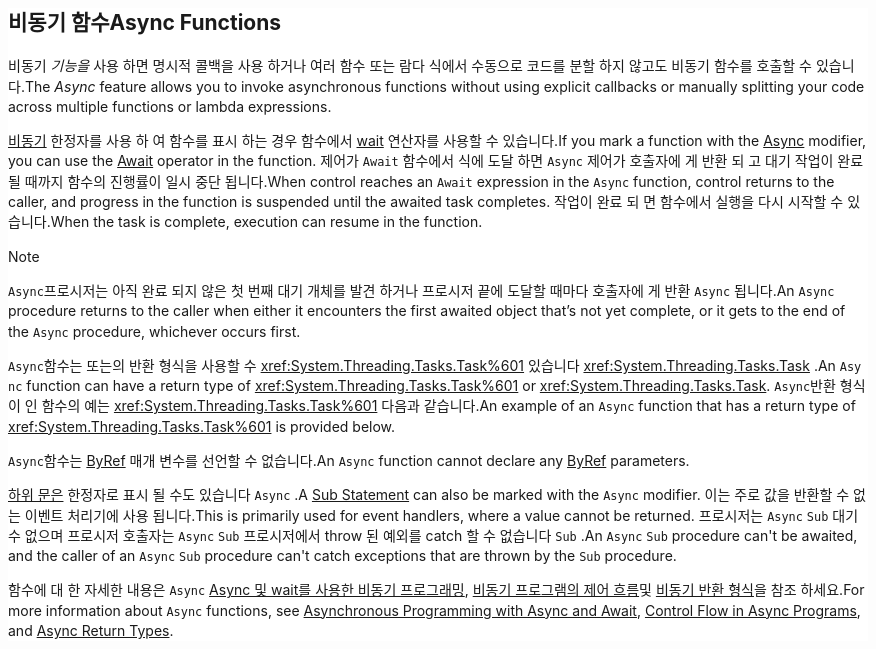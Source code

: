 ## <a name="async-functions"></a><span data-ttu-id="dd199-209">비동기 함수</span><span class="sxs-lookup"><span data-stu-id="dd199-209">Async Functions</span></span>

<span data-ttu-id="dd199-210">비동기 *기능을* 사용 하면 명시적 콜백을 사용 하거나 여러 함수 또는 람다 식에서 수동으로 코드를 분할 하지 않고도 비동기 함수를 호출할 수 있습니다.</span><span class="sxs-lookup"><span data-stu-id="dd199-210">The *Async* feature allows you to invoke asynchronous functions without using explicit callbacks or manually splitting your code across multiple functions or lambda expressions.</span></span>

<span data-ttu-id="dd199-211">[비동기](../modifiers/async.md) 한정자를 사용 하 여 함수를 표시 하는 경우 함수에서 [wait](../operators/await-operator.md) 연산자를 사용할 수 있습니다.</span><span class="sxs-lookup"><span data-stu-id="dd199-211">If you mark a function with the [Async](../modifiers/async.md) modifier, you can use the [Await](../operators/await-operator.md) operator in the function.</span></span> <span data-ttu-id="dd199-212">제어가 `Await` 함수에서 식에 도달 하면 `Async` 제어가 호출자에 게 반환 되 고 대기 작업이 완료 될 때까지 함수의 진행률이 일시 중단 됩니다.</span><span class="sxs-lookup"><span data-stu-id="dd199-212">When control reaches an `Await` expression in the `Async` function, control returns to the caller, and progress in the function is suspended until the awaited task completes.</span></span> <span data-ttu-id="dd199-213">작업이 완료 되 면 함수에서 실행을 다시 시작할 수 있습니다.</span><span class="sxs-lookup"><span data-stu-id="dd199-213">When the task is complete, execution can resume in the function.</span></span>

> [!NOTE]
> <span data-ttu-id="dd199-214">`Async`프로시저는 아직 완료 되지 않은 첫 번째 대기 개체를 발견 하거나 프로시저 끝에 도달할 때마다 호출자에 게 반환 `Async` 됩니다.</span><span class="sxs-lookup"><span data-stu-id="dd199-214">An `Async` procedure returns to the caller when either it encounters the first awaited object that’s not yet complete, or it gets to the end of the `Async` procedure, whichever occurs first.</span></span>

<span data-ttu-id="dd199-215">`Async`함수는 또는의 반환 형식을 사용할 수 <xref:System.Threading.Tasks.Task%601> 있습니다 <xref:System.Threading.Tasks.Task> .</span><span class="sxs-lookup"><span data-stu-id="dd199-215">An `Async` function can have a return type of <xref:System.Threading.Tasks.Task%601> or <xref:System.Threading.Tasks.Task>.</span></span> <span data-ttu-id="dd199-216">`Async`반환 형식이 인 함수의 예는 <xref:System.Threading.Tasks.Task%601> 다음과 같습니다.</span><span class="sxs-lookup"><span data-stu-id="dd199-216">An example of an `Async` function that has a return type of <xref:System.Threading.Tasks.Task%601> is provided below.</span></span>

<span data-ttu-id="dd199-217">`Async`함수는 [ByRef](../modifiers/byref.md) 매개 변수를 선언할 수 없습니다.</span><span class="sxs-lookup"><span data-stu-id="dd199-217">An `Async` function cannot declare any [ByRef](../modifiers/byref.md) parameters.</span></span>

<span data-ttu-id="dd199-218">[하위 문은](sub-statement.md) 한정자로 표시 될 수도 있습니다 `Async` .</span><span class="sxs-lookup"><span data-stu-id="dd199-218">A [Sub Statement](sub-statement.md) can also be marked with the `Async` modifier.</span></span> <span data-ttu-id="dd199-219">이는 주로 값을 반환할 수 없는 이벤트 처리기에 사용 됩니다.</span><span class="sxs-lookup"><span data-stu-id="dd199-219">This is primarily used for event handlers, where a value cannot be returned.</span></span> <span data-ttu-id="dd199-220">프로시저는 `Async` `Sub` 대기 수 없으며 프로시저 호출자는 `Async` `Sub` 프로시저에서 throw 된 예외를 catch 할 수 없습니다 `Sub` .</span><span class="sxs-lookup"><span data-stu-id="dd199-220">An `Async` `Sub` procedure can't be awaited, and the caller of an `Async` `Sub` procedure can't catch exceptions that are thrown by the `Sub` procedure.</span></span>

<span data-ttu-id="dd199-221">함수에 대 한 자세한 내용은 `Async` [Async 및 wait를 사용한 비동기 프로그래밍](../../programming-guide/concepts/async/index.md), [비동기 프로그램의 제어 흐름](../../programming-guide/concepts/async/control-flow-in-async-programs.md)및 [비동기 반환 형식](../../programming-guide/concepts/async/async-return-types.md)을 참조 하세요.</span><span class="sxs-lookup"><span data-stu-id="dd199-221">For more information about `Async` functions, see [Asynchronous Programming with Async and Await](../../programming-guide/concepts/async/index.md), [Control Flow in Async Programs](../../programming-guide/concepts/async/control-flow-in-async-programs.md), and [Async Return Types](../../programming-guide/concepts/async/async-return-types.md).</span></span>
